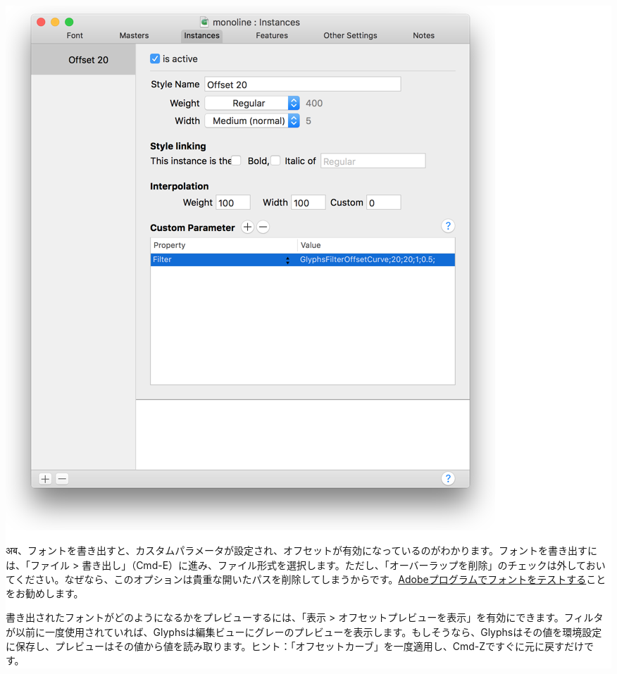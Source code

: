 ![](images/monoline5.png)

 अब、フォントを書き出すと、カスタムパラメータが設定され、オフセットが有効になっているのがわかります。フォントを書き出すには、「ファイル > 書き出し」（Cmd-E）に進み、ファイル形式を選択します。ただし、「オーバーラップを削除」のチェックは外しておいてください。なぜなら、このオプションは貴重な開いたパスを削除してしまうからです。[Adobeプログラムでフォントをテストする](testing-your-fonts-in-adobe-apps.md)ことをお勧めします。

書き出されたフォントがどのようになるかをプレビューするには、「表示 > オフセットプレビューを表示」を有効にできます。フィルタが以前に一度使用されていれば、Glyphsは編集ビューにグレーのプレビューを表示します。もしそうなら、Glyphsはその値を環境設定に保存し、プレビューはその値から値を読み取ります。ヒント：「オフセットカーブ」を一度適用し、Cmd-Zですぐに元に戻すだけです。
